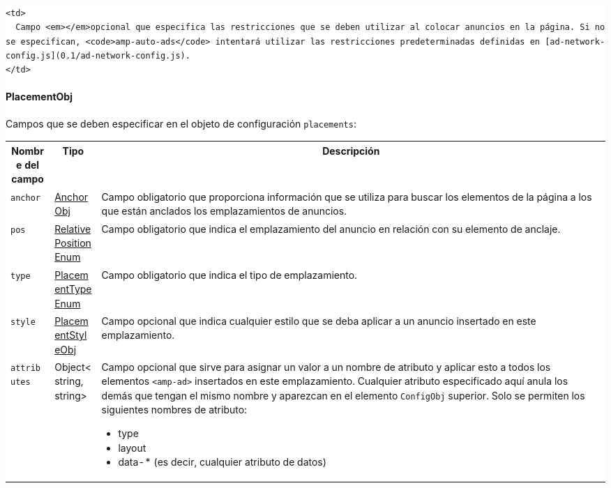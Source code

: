     <td>
      Campo <em></em>opcional que especifica las restricciones que se deben utilizar al colocar anuncios en la página. Si no se especifican, <code>amp-auto-ads</code> intentará utilizar las restricciones predeterminadas definidas en [ad-network-config.js](0.1/ad-network-config.js).
    </td>
  </tr>
</table>

#### PlacementObj

Campos que se deben especificar en el objeto de configuración `placements`:

<table>
  <tr>
    <th class="col-thirty">Nombre del campo</th>
    <th class="col-thirty">Tipo</th>
    <th class="col-fourty">Descripción</th>
  </tr>
  <tr>
    <td><code>anchor</code></td>
    <td><a href="#anchorobj">AnchorObj</a></td>
    <td>Campo <strong></strong>obligatorio que proporciona información que se utiliza para buscar los elementos de la página a los que están anclados los emplazamientos de anuncios.
    </td>
  </tr>
  <tr>
    <td><code>pos</code></td>
    <td><a href="#relativepositionenum">RelativePositionEnum</a></td>
    <td>Campo <strong></strong>obligatorio que indica el emplazamiento del anuncio en relación con su elemento de anclaje.</td>
  </tr>
  <tr>
    <td><code>type</code></td>
    <td><a href="#placementtypeenum">PlacementTypeEnum</a></td>
    <td>Campo <strong></strong>obligatorio que indica el tipo de emplazamiento.</td>
  </tr>
  <tr>
    <td><code>style</code></td>
    <td><a href="#placementstyleobj">PlacementStyleObj</a></td>
    <td>Campo <em></em>opcional que indica cualquier estilo que se deba aplicar a un anuncio insertado en este emplazamiento.
    </td>
  </tr>
  <tr>
    <td><code>attributes</code></td>
    <td>Object&lt;string, string&gt;</td>
    <td>Campo <em></em>opcional que sirve para asignar un valor a un nombre de atributo y aplicar esto a todos los elementos <code>&lt;amp-ad&gt;</code> insertados en este emplazamiento. Cualquier atributo especificado aquí anula los demás que tengan el mismo nombre y aparezcan en el elemento <code>ConfigObj</code> superior. Solo se permiten los siguientes nombres de atributo:
      <ul>
        <li>type</li>
        <li>layout</li>
        <li>data-* (es decir, cualquier atributo de datos)</li>
      </ul>
    </td>
  </tr>
</table>
